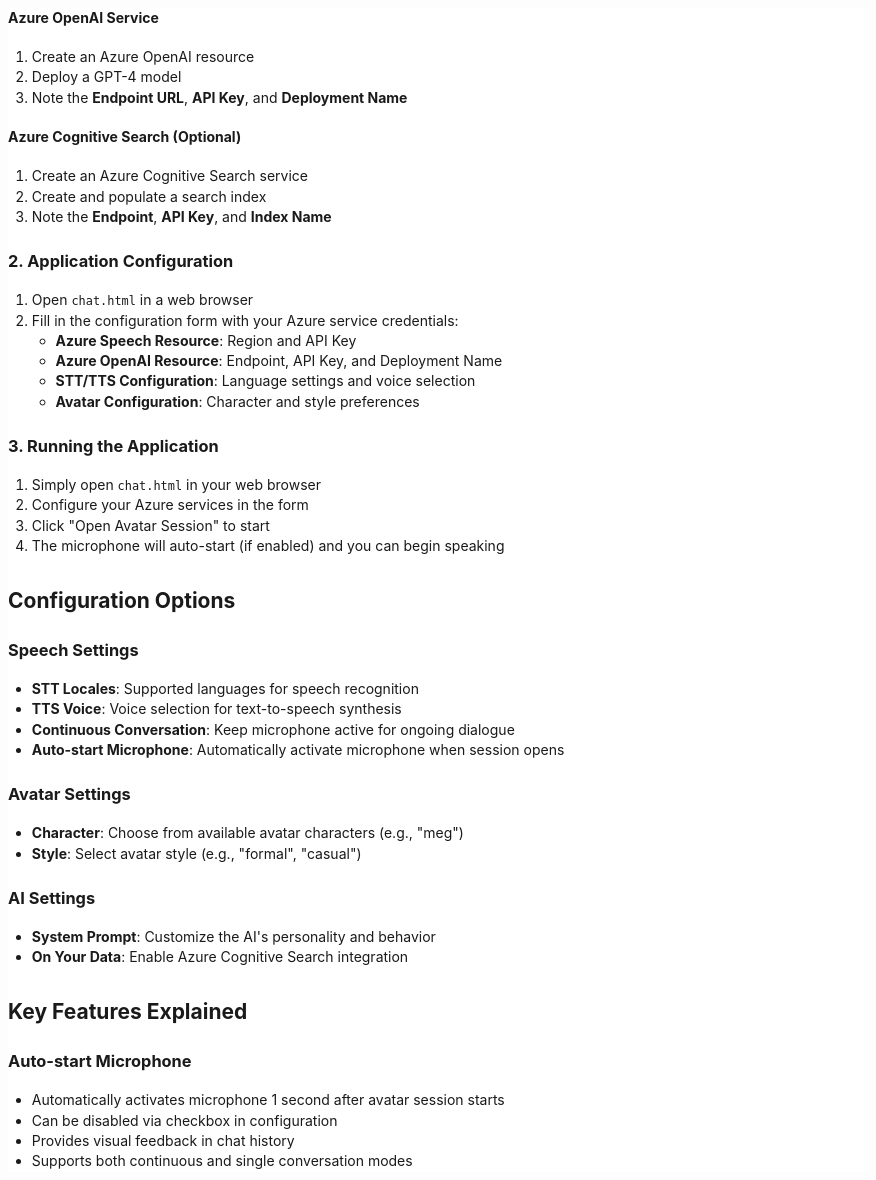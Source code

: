 #### Azure OpenAI Service
1. Create an Azure OpenAI resource
2. Deploy a GPT-4 model
3. Note the **Endpoint URL**, **API Key**, and **Deployment Name**

#### Azure Cognitive Search (Optional)
1. Create an Azure Cognitive Search service
2. Create and populate a search index
3. Note the **Endpoint**, **API Key**, and **Index Name**

### 2. Application Configuration

1. Open `chat.html` in a web browser
2. Fill in the configuration form with your Azure service credentials:
   - **Azure Speech Resource**: Region and API Key
   - **Azure OpenAI Resource**: Endpoint, API Key, and Deployment Name
   - **STT/TTS Configuration**: Language settings and voice selection
   - **Avatar Configuration**: Character and style preferences

### 3. Running the Application

1. Simply open `chat.html` in your web browser
2. Configure your Azure services in the form
3. Click "Open Avatar Session" to start
4. The microphone will auto-start (if enabled) and you can begin speaking

## Configuration Options

### Speech Settings
- **STT Locales**: Supported languages for speech recognition
- **TTS Voice**: Voice selection for text-to-speech synthesis
- **Continuous Conversation**: Keep microphone active for ongoing dialogue
- **Auto-start Microphone**: Automatically activate microphone when session opens

### Avatar Settings
- **Character**: Choose from available avatar characters (e.g., "meg")
- **Style**: Select avatar style (e.g., "formal", "casual")

### AI Settings
- **System Prompt**: Customize the AI's personality and behavior
- **On Your Data**: Enable Azure Cognitive Search integration

## Key Features Explained

### Auto-start Microphone
- Automatically activates microphone 1 second after avatar session starts
- Can be disabled via checkbox in configuration
- Provides visual feedback in chat history
- Supports both continuous and single conversation modes

